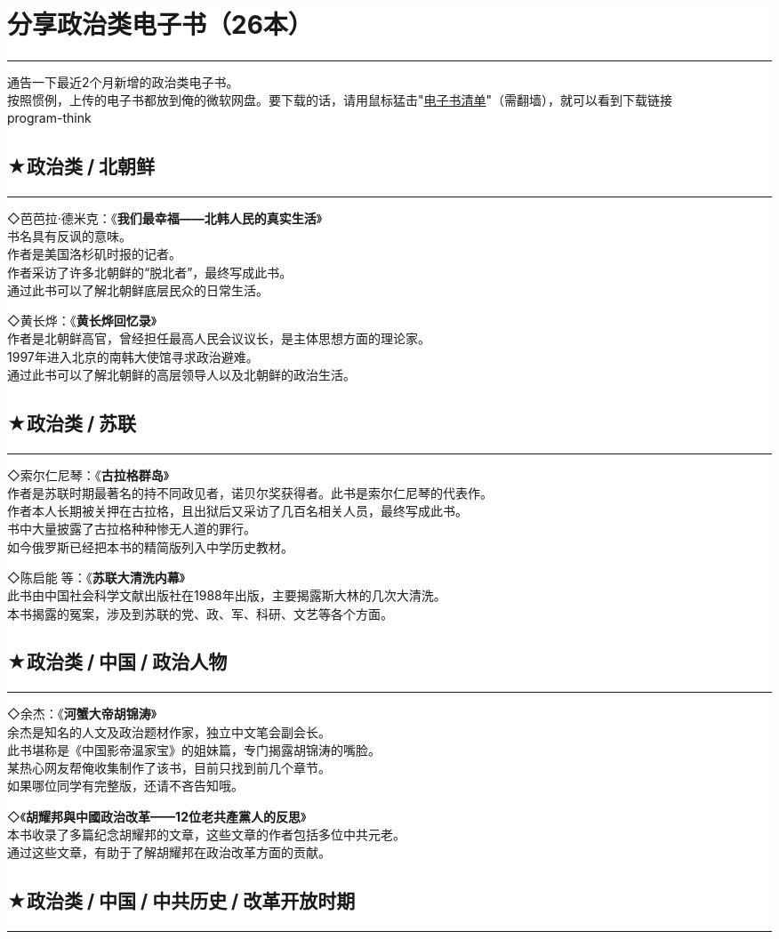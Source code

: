 # 分享政治类电子书（26本） 

-----

 通告一下最近2个月新增的政治类电子书。  
 按照惯例，上传的电子书都放到俺的微软网盘。要下载的话，请用鼠标猛击"[电子书清单](https://github.com/programthink/books)"（需翻墙），就可以看到下载链接  
 program-think  
   
 ## ★政治类 / 北朝鲜
----------

  
 ◇芭芭拉·德米克：《**我们最幸福——北韩人民的真实生活**》  
 书名具有反讽的意味。  
 作者是美国洛杉矶时报的记者。  
 作者采访了许多北朝鲜的“脱北者”，最终写成此书。  
 通过此书可以了解北朝鲜底层民众的日常生活。  
   
 ◇黄长烨：《**黄长烨回忆录**》  
 作者是北朝鲜高官，曾经担任最高人民会议议长，是主体思想方面的理论家。  
 1997年进入北京的南韩大使馆寻求政治避难。  
 通过此书可以了解北朝鲜的高层领导人以及北朝鲜的政治生活。   
   
 ## ★政治类 / 苏联
---------

  
 ◇索尔仁尼琴：《**古拉格群岛**》  
 作者是苏联时期最著名的持不同政见者，诺贝尔奖获得者。此书是索尔仁尼琴的代表作。  
 作者本人长期被关押在古拉格，且出狱后又采访了几百名相关人员，最终写成此书。  
 书中大量披露了古拉格种种惨无人道的罪行。  
 如今俄罗斯已经把本书的精简版列入中学历史教材。   
   
 ◇陈启能 等：《**苏联大清洗内幕**》  
 此书由中国社会科学文献出版社在1988年出版，主要揭露斯大林的几次大清洗。  
 本书揭露的冤案，涉及到苏联的党、政、军、科研、文艺等各个方面。   
   
 ## ★政治类 / 中国 / 政治人物
----------------

  
 ◇余杰：《**河蟹大帝胡锦涛**》  
 余杰是知名的人文及政治题材作家，独立中文笔会副会长。  
 此书堪称是《中国影帝温家宝》的姐妹篇，专门揭露胡锦涛的嘴脸。  
 某热心网友帮俺收集制作了该书，目前只找到前几个章节。  
 如果哪位同学有完整版，还请不吝告知哦。  
   
 ◇《**胡耀邦與中國政治改革——12位老共產黨人的反思**》  
 本书收录了多篇纪念胡耀邦的文章，这些文章的作者包括多位中共元老。  
 通过这些文章，有助于了解胡耀邦在政治改革方面的贡献。   
   
 ## ★政治类 / 中国 / 中共历史 / 改革开放时期
-------------------------

